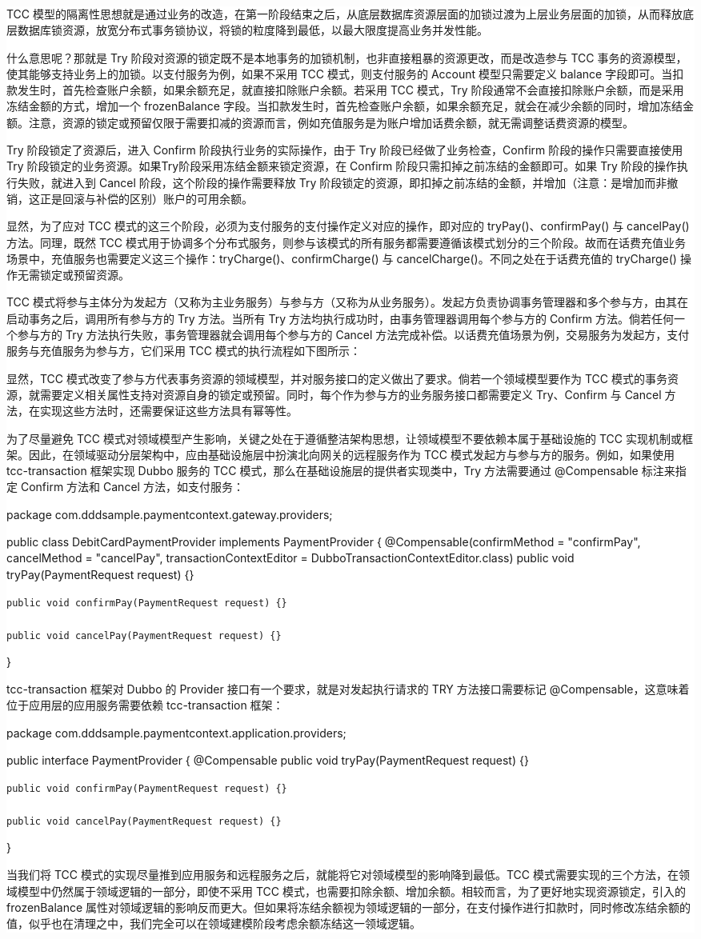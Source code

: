 
TCC 模型的隔离性思想就是通过业务的改造，在第一阶段结束之后，从底层数据库资源层面的加锁过渡为上层业务层面的加锁，从而释放底层数据库锁资源，放宽分布式事务锁协议，将锁的粒度降到最低，以最大限度提高业务并发性能。


什么意思呢？那就是 Try 阶段对资源的锁定既不是本地事务的加锁机制，也非直接粗暴的资源更改，而是改造参与 TCC 事务的资源模型，使其能够支持业务上的加锁。以支付服务为例，如果不采用 TCC 模式，则支付服务的 Account 模型只需要定义 balance 字段即可。当扣款发生时，首先检查账户余额，如果余额充足，就直接扣除账户余额。若采用 TCC 模式，Try 阶段通常不会直接扣除账户余额，而是采用冻结金额的方式，增加一个 frozenBalance 字段。当扣款发生时，首先检查账户余额，如果余额充足，就会在减少余额的同时，增加冻结金额。注意，资源的锁定或预留仅限于需要扣减的资源而言，例如充值服务是为账户增加话费余额，就无需调整话费资源的模型。

Try 阶段锁定了资源后，进入 Confirm 阶段执行业务的实际操作，由于 Try 阶段已经做了业务检查，Confirm 阶段的操作只需要直接使用 Try 阶段锁定的业务资源。如果Try阶段采用冻结金额来锁定资源，在 Confirm 阶段只需扣掉之前冻结的金额即可。如果 Try 阶段的操作执行失败，就进入到 Cancel 阶段，这个阶段的操作需要释放 Try 阶段锁定的资源，即扣掉之前冻结的金额，并增加（注意：是增加而非撤销，这正是回滚与补偿的区别）账户的可用余额。

显然，为了应对 TCC 模式的这三个阶段，必须为支付服务的支付操作定义对应的操作，即对应的 tryPay()、confirmPay() 与 cancelPay() 方法。同理，既然 TCC 模式用于协调多个分布式服务，则参与该模式的所有服务都需要遵循该模式划分的三个阶段。故而在话费充值业务场景中，充值服务也需要定义这三个操作：tryCharge()、confirmCharge() 与 cancelCharge()。不同之处在于话费充值的 tryCharge() 操作无需锁定或预留资源。

TCC 模式将参与主体分为发起方（又称为主业务服务）与参与方（又称为从业务服务）。发起方负责协调事务管理器和多个参与方，由其在启动事务之后，调用所有参与方的 Try 方法。当所有 Try 方法均执行成功时，由事务管理器调用每个参与方的 Confirm 方法。倘若任何一个参与方的 Try 方法执行失败，事务管理器就会调用每个参与方的 Cancel 方法完成补偿。以话费充值场景为例，交易服务为发起方，支付服务与充值服务为参与方，它们采用 TCC 模式的执行流程如下图所示：



显然，TCC 模式改变了参与方代表事务资源的领域模型，并对服务接口的定义做出了要求。倘若一个领域模型要作为 TCC 模式的事务资源，就需要定义相关属性支持对资源自身的锁定或预留。同时，每个作为参与方的业务服务接口都需要定义 Try、Confirm 与 Cancel 方法，在实现这些方法时，还需要保证这些方法具有幂等性。

为了尽量避免 TCC 模式对领域模型产生影响，关键之处在于遵循整洁架构思想，让领域模型不要依赖本属于基础设施的 TCC 实现机制或框架。因此，在领域驱动分层架构中，应由基础设施层中扮演北向网关的远程服务作为 TCC 模式发起方与参与方的服务。例如，如果使用 tcc-transaction 框架实现 Dubbo 服务的 TCC 模式，那么在基础设施层的提供者实现类中，Try 方法需要通过 @Compensable 标注来指定 Confirm 方法和 Cancel 方法，如支付服务：

package com.dddsample.paymentcontext.gateway.providers;

public class DebitCardPaymentProvider implements PaymentProvider {
    @Compensable(confirmMethod = "confirmPay", cancelMethod = "cancelPay", transactionContextEditor = DubboTransactionContextEditor.class)
    public void tryPay(PaymentRequest request) {} 

    public void confirmPay(PaymentRequest request) {}

    public void cancelPay(PaymentRequest request) {}    
}



tcc-transaction 框架对 Dubbo 的 Provider 接口有一个要求，就是对发起执行请求的 TRY 方法接口需要标记 @Compensable，这意味着位于应用层的应用服务需要依赖 tcc-transaction 框架：

package com.dddsample.paymentcontext.application.providers;

public interface PaymentProvider {
    @Compensable
    public void tryPay(PaymentRequest request) {} 

    public void confirmPay(PaymentRequest request) {}

    public void cancelPay(PaymentRequest request) {}    
}



当我们将 TCC 模式的实现尽量推到应用服务和远程服务之后，就能将它对领域模型的影响降到最低。TCC 模式需要实现的三个方法，在领域模型中仍然属于领域逻辑的一部分，即使不采用 TCC 模式，也需要扣除余额、增加余额。相较而言，为了更好地实现资源锁定，引入的 frozenBalance 属性对领域逻辑的影响反而更大。但如果将冻结余额视为领域逻辑的一部分，在支付操作进行扣款时，同时修改冻结余额的值，似乎也在清理之中，我们完全可以在领域建模阶段考虑余额冻结这一领域逻辑。
